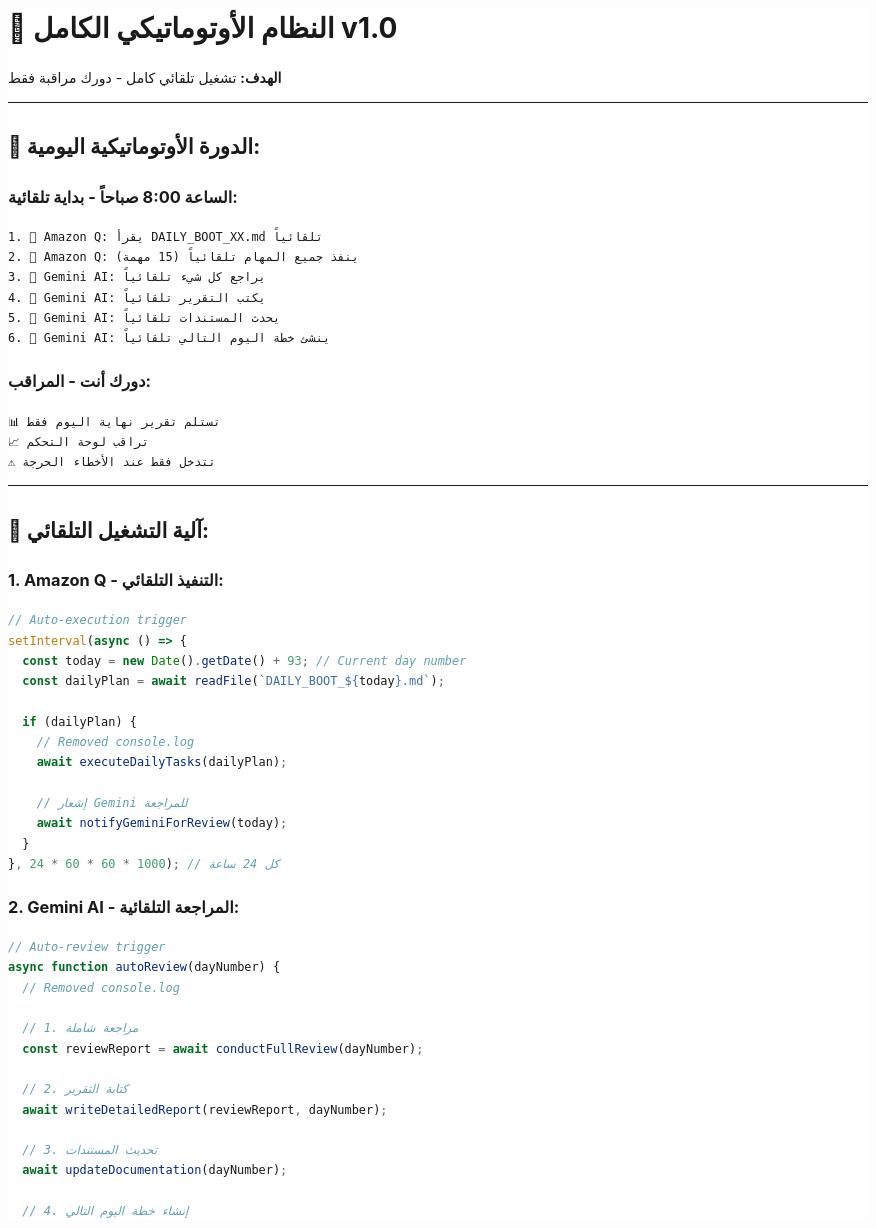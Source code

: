 # 🤖 النظام الأوتوماتيكي الكامل v1.0

**الهدف:** تشغيل تلقائي كامل - دورك مراقبة فقط

---

## 🔄 **الدورة الأوتوماتيكية اليومية:**

### **الساعة 8:00 صباحاً - بداية تلقائية:**
```
1. 🤖 Amazon Q: يقرأ DAILY_BOOT_XX.md تلقائياً
2. 🤖 Amazon Q: ينفذ جميع المهام تلقائياً (15 مهمة)
3. 🧠 Gemini AI: يراجع كل شيء تلقائياً
4. 🧠 Gemini AI: يكتب التقرير تلقائياً
5. 🧠 Gemini AI: يحدث المستندات تلقائياً
6. 🧠 Gemini AI: ينشئ خطة اليوم التالي تلقائياً
```

### **دورك أنت - المراقب:**
```
📊 تستلم تقرير نهاية اليوم فقط
📈 تراقب لوحة التحكم
⚠️ تتدخل فقط عند الأخطاء الحرجة
```

---

## 🚀 **آلية التشغيل التلقائي:**

### **1. Amazon Q - التنفيذ التلقائي:**
```javascript
// Auto-execution trigger
setInterval(async () => {
  const today = new Date().getDate() + 93; // Current day number
  const dailyPlan = await readFile(`DAILY_BOOT_${today}.md`);
  
  if (dailyPlan) {
    // Removed console.log
    await executeDailyTasks(dailyPlan);
    
    // إشعار Gemini للمراجعة
    await notifyGeminiForReview(today);
  }
}, 24 * 60 * 60 * 1000); // كل 24 ساعة
```

### **2. Gemini AI - المراجعة التلقائية:**
```javascript
// Auto-review trigger
async function autoReview(dayNumber) {
  // Removed console.log
  
  // 1. مراجعة شاملة
  const reviewReport = await conductFullReview(dayNumber);
  
  // 2. كتابة التقرير
  await writeDetailedReport(reviewReport, dayNumber);
  
  // 3. تحديث المستندات
  await updateDocumentation(dayNumber);
  
  // 4. إنشاء خطة اليوم التالي
```